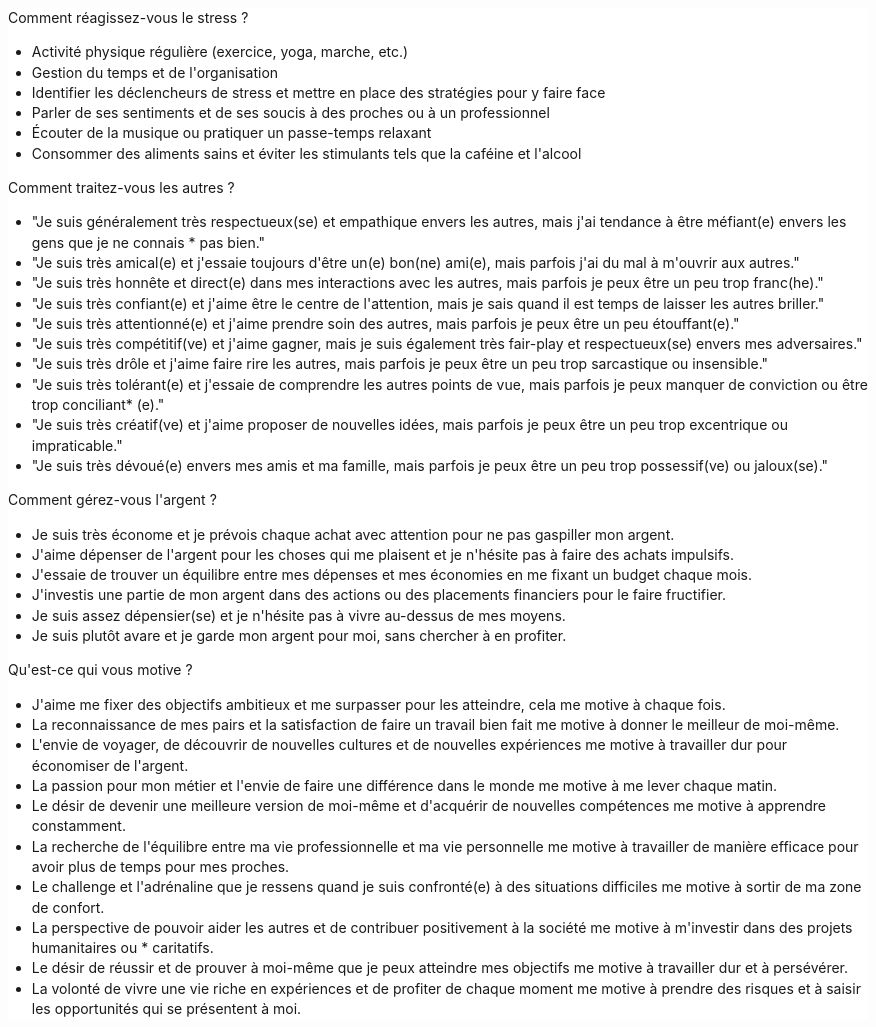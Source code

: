 Comment réagissez-vous le stress ?
* Activité physique régulière (exercice, yoga, marche, etc.)
* Gestion du temps et de l'organisation
* Identifier les déclencheurs de stress et mettre en place des stratégies pour y faire face
* Parler de ses sentiments et de ses soucis à des proches ou à un professionnel
* Écouter de la musique ou pratiquer un passe-temps relaxant
* Consommer des aliments sains et éviter les stimulants tels que la caféine et l'alcool



Comment traitez-vous les autres ?
* "Je suis généralement très respectueux(se) et empathique envers les autres, mais j'ai tendance à être méfiant(e) envers les gens que je ne connais * pas bien."
* "Je suis très amical(e) et j'essaie toujours d'être un(e) bon(ne) ami(e), mais parfois j'ai du mal à m'ouvrir aux autres."
* "Je suis très honnête et direct(e) dans mes interactions avec les autres, mais parfois je peux être un peu trop franc(he)."
* "Je suis très confiant(e) et j'aime être le centre de l'attention, mais je sais quand il est temps de laisser les autres briller."
* "Je suis très attentionné(e) et j'aime prendre soin des autres, mais parfois je peux être un peu étouffant(e)."
* "Je suis très compétitif(ve) et j'aime gagner, mais je suis également très fair-play et respectueux(se) envers mes adversaires."
* "Je suis très drôle et j'aime faire rire les autres, mais parfois je peux être un peu trop sarcastique ou insensible."
* "Je suis très tolérant(e) et j'essaie de comprendre les autres points de vue, mais parfois je peux manquer de conviction ou être trop conciliant* (e)."
* "Je suis très créatif(ve) et j'aime proposer de nouvelles idées, mais parfois je peux être un peu trop excentrique ou impraticable."
* "Je suis très dévoué(e) envers mes amis et ma famille, mais parfois je peux être un peu trop possessif(ve) ou jaloux(se)."

Comment gérez-vous l'argent ?
* Je suis très économe et je prévois chaque achat avec attention pour ne pas gaspiller mon argent.
* J'aime dépenser de l'argent pour les choses qui me plaisent et je n'hésite pas à faire des achats impulsifs.
* J'essaie de trouver un équilibre entre mes dépenses et mes économies en me fixant un budget chaque mois.
* J'investis une partie de mon argent dans des actions ou des placements financiers pour le faire fructifier.
* Je suis assez dépensier(se) et je n'hésite pas à vivre au-dessus de mes moyens.
* Je suis plutôt avare et je garde mon argent pour moi, sans chercher à en profiter.

Qu'est-ce qui vous motive ?
* J'aime me fixer des objectifs ambitieux et me surpasser pour les atteindre, cela me motive à chaque fois.
* La reconnaissance de mes pairs et la satisfaction de faire un travail bien fait me motive à donner le meilleur de moi-même.
* L'envie de voyager, de découvrir de nouvelles cultures et de nouvelles expériences me motive à travailler dur pour économiser de l'argent.
* La passion pour mon métier et l'envie de faire une différence dans le monde me motive à me lever chaque matin.
* Le désir de devenir une meilleure version de moi-même et d'acquérir de nouvelles compétences me motive à apprendre constamment.
* La recherche de l'équilibre entre ma vie professionnelle et ma vie personnelle me motive à travailler de manière efficace pour avoir plus de temps pour mes proches.
* Le challenge et l'adrénaline que je ressens quand je suis confronté(e) à des situations difficiles me motive à sortir de ma zone de confort.
* La perspective de pouvoir aider les autres et de contribuer positivement à la société me motive à m'investir dans des projets humanitaires ou * caritatifs.
* Le désir de réussir et de prouver à moi-même que je peux atteindre mes objectifs me motive à travailler dur et à persévérer.
* La volonté de vivre une vie riche en expériences et de profiter de chaque moment me motive à prendre des risques et à saisir les opportunités qui se présentent à moi.
